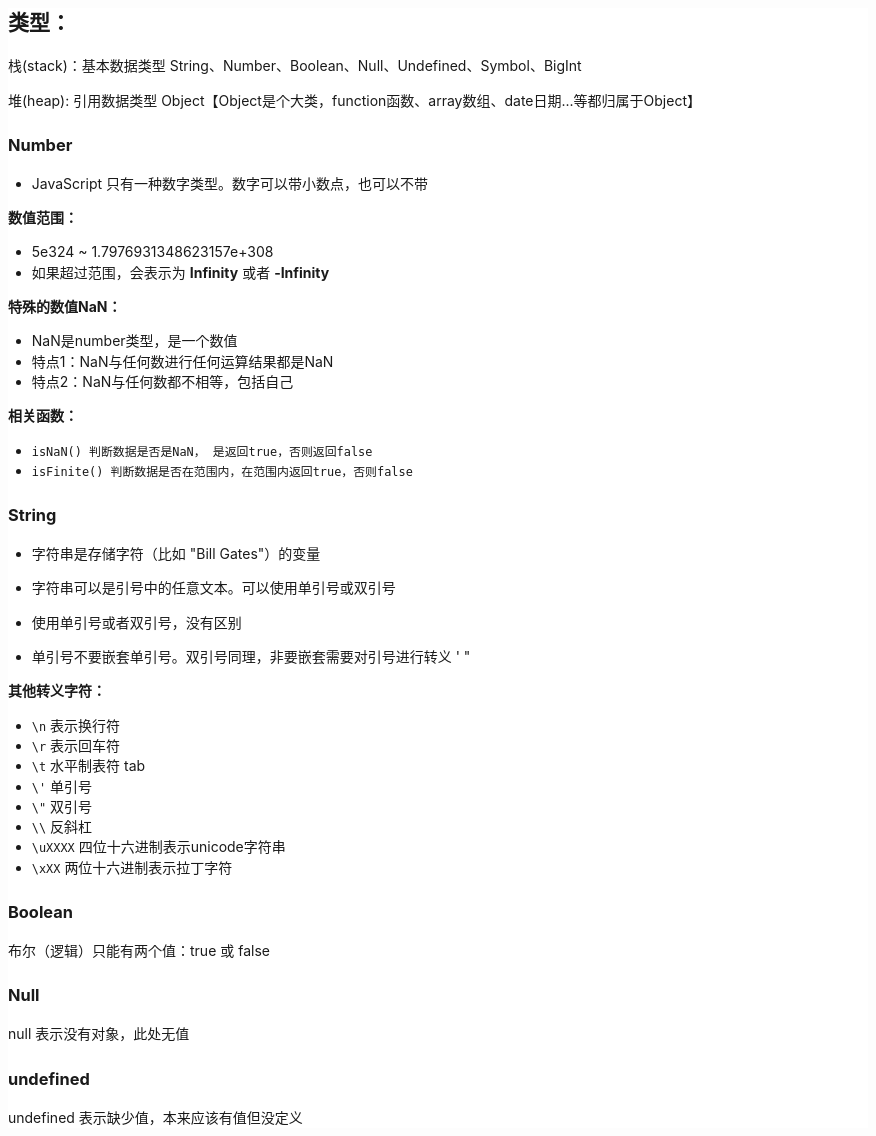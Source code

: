 ## 类型：

栈(stack)：基本数据类型
String、Number、Boolean、Null、Undefined、Symbol、BigInt

堆(heap): 引用数据类型
Object【Object是个大类，function函数、array数组、date日期...等都归属于Object】


### Number
- JavaScript 只有一种数字类型。数字可以带小数点，也可以不带

**数值范围：**
- 5e324 ~ 1.7976931348623157e+308
- 如果超过范围，会表示为 **Infinity** 或者 **-Infinity**

**特殊的数值NaN：**
- NaN是number类型，是一个数值
- 特点1：NaN与任何数进行任何运算结果都是NaN
- 特点2：NaN与任何数都不相等，包括自己

**相关函数：**
  - `isNaN() 判断数据是否是NaN， 是返回true，否则返回false`
  - `isFinite() 判断数据是否在范围内，在范围内返回true，否则false`


### String
- 字符串是存储字符（比如 "Bill Gates"）的变量

- 字符串可以是引号中的任意文本。可以使用单引号或双引号

- 使用单引号或者双引号，没有区别

- 单引号不要嵌套单引号。双引号同理，非要嵌套需要对引号进行转义 \' \"

**其他转义字符：**
- ` \n ` 表示换行符
- ` \r ` 表示回车符
- ` \t ` 水平制表符 tab
- ` \' ` 单引号   
- ` \" ` 双引号   
- ` \\ ` 反斜杠 
- ` \uXXXX ` 四位十六进制表示unicode字符串
- ` \xXX ` 两位十六进制表示拉丁字符


### Boolean
布尔（逻辑）只能有两个值：true 或 false

### Null
null 表示没有对象，此处无值


### undefined
undefined 表示缺少值，本来应该有值但没定义
